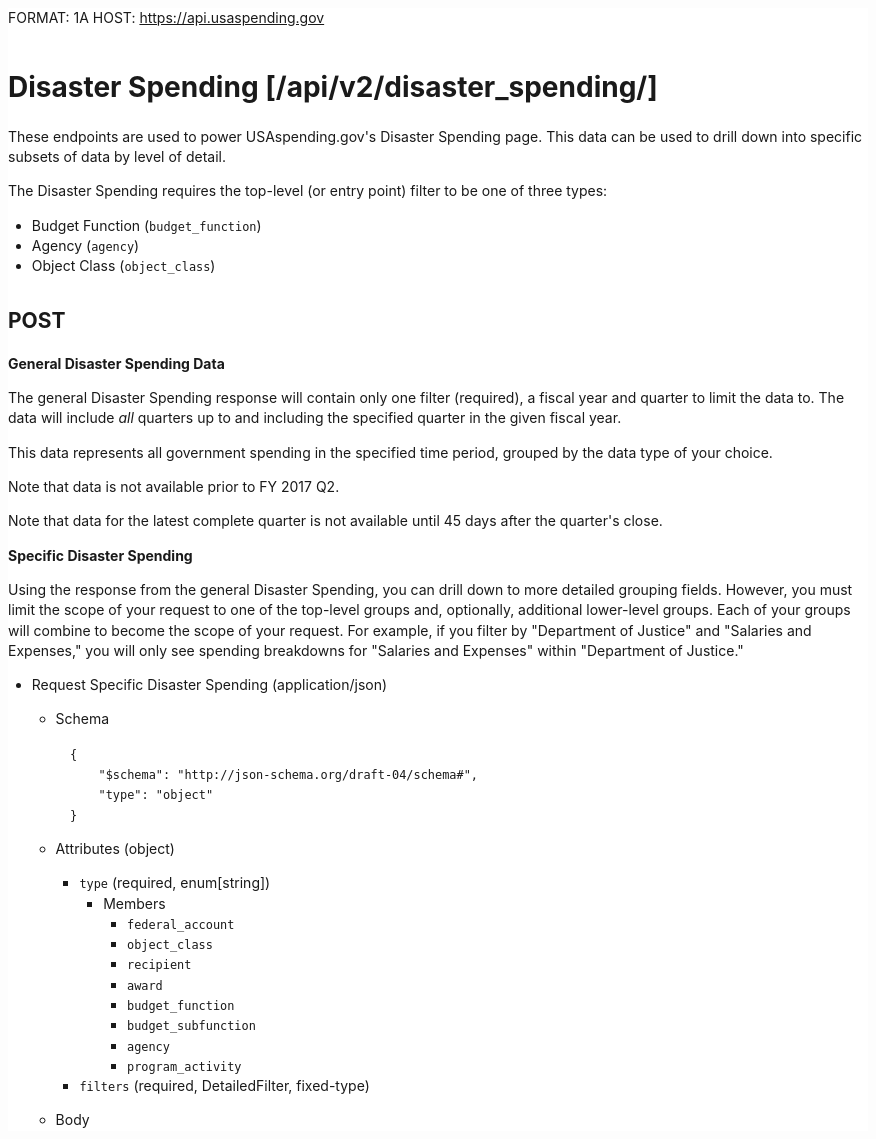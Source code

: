 FORMAT: 1A
HOST: https://api.usaspending.gov

# Disaster Spending [/api/v2/disaster_spending/]

These endpoints are used to power USAspending.gov's Disaster Spending page. This data can be used to drill down into specific subsets of data by level of detail.

The Disaster Spending requires the top-level (or entry point) filter to be one of three types:

* Budget Function (`budget_function`)
* Agency (`agency`)
* Object Class (`object_class`)

## POST

**General Disaster Spending Data**

The general Disaster Spending response will contain only one filter (required), a fiscal year and quarter to limit the data to. The data will include _all_ quarters up to and including the specified quarter in the given fiscal year.

This data represents all government spending in the specified time period, grouped by the data type of your choice.

Note that data is not available prior to FY 2017 Q2.

Note that data for the latest complete quarter is not available until 45 days after the quarter's close.

**Specific Disaster Spending**

Using the response from the general Disaster Spending, you can drill down to more detailed grouping fields. However, you must limit the scope of your request to one of the top-level groups and, optionally, additional lower-level groups. Each of your groups will combine to become the scope of your request. For example, if you filter by "Department of Justice" and "Salaries and Expenses," you will only see spending breakdowns for "Salaries and Expenses" within "Department of Justice."

+ Request Specific Disaster Spending (application/json)
    + Schema

            {
                "$schema": "http://json-schema.org/draft-04/schema#",
                "type": "object"
            }

    + Attributes (object)
        + `type` (required, enum[string])
            + Members
                + `federal_account`
                + `object_class`
                + `recipient`
                + `award`
                + `budget_function`
                + `budget_subfunction`
                + `agency`
                + `program_activity`
        + `filters` (required, DetailedFilter, fixed-type)
    + Body
